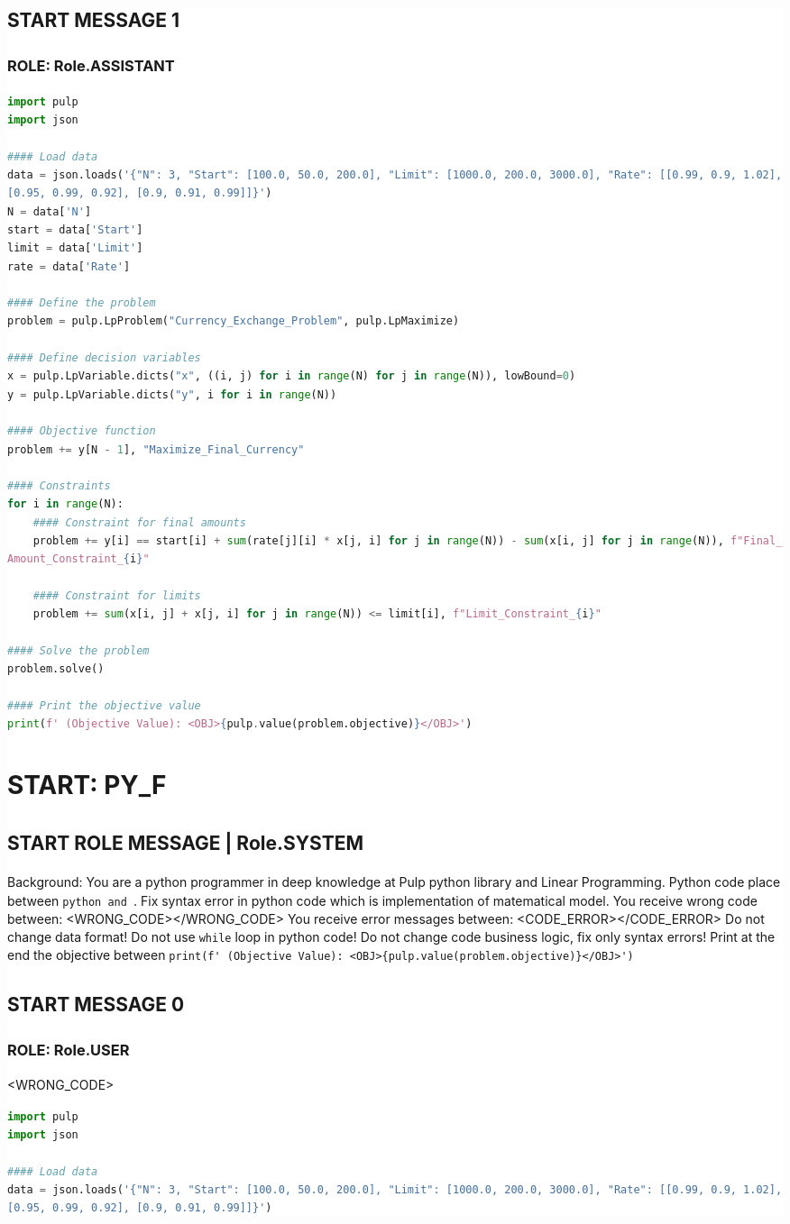 
## START MESSAGE 1 
### ROLE: Role.ASSISTANT
```python
import pulp
import json

#### Load data
data = json.loads('{"N": 3, "Start": [100.0, 50.0, 200.0], "Limit": [1000.0, 200.0, 3000.0], "Rate": [[0.99, 0.9, 1.02], [0.95, 0.99, 0.92], [0.9, 0.91, 0.99]]}')
N = data['N']
start = data['Start']
limit = data['Limit']
rate = data['Rate']

#### Define the problem
problem = pulp.LpProblem("Currency_Exchange_Problem", pulp.LpMaximize)

#### Define decision variables
x = pulp.LpVariable.dicts("x", ((i, j) for i in range(N) for j in range(N)), lowBound=0)
y = pulp.LpVariable.dicts("y", i for i in range(N))

#### Objective function
problem += y[N - 1], "Maximize_Final_Currency"

#### Constraints
for i in range(N):
    #### Constraint for final amounts
    problem += y[i] == start[i] + sum(rate[j][i] * x[j, i] for j in range(N)) - sum(x[i, j] for j in range(N)), f"Final_Amount_Constraint_{i}"
    
    #### Constraint for limits
    problem += sum(x[i, j] + x[j, i] for j in range(N)) <= limit[i], f"Limit_Constraint_{i}"

#### Solve the problem
problem.solve()

#### Print the objective value
print(f' (Objective Value): <OBJ>{pulp.value(problem.objective)}</OBJ>')
```

# START: PY_F 
## START ROLE MESSAGE | Role.SYSTEM 
Background: You are a python programmer in deep knowledge at Pulp python library and Linear Programming. Python code place between ```python and ```. Fix syntax error in python code which is implementation of matematical model. You receive wrong code between: <WRONG_CODE></WRONG_CODE> You receive error messages between: <CODE_ERROR></CODE_ERROR> Do not change data format! Do not use `while` loop in python code! Do not change code business logic, fix only syntax errors! Print at the end the objective between <OBJ></OBJ> `print(f' (Objective Value): <OBJ>{pulp.value(problem.objective)}</OBJ>')` 
## START MESSAGE 0 
### ROLE: Role.USER
<WRONG_CODE>
```python
import pulp
import json

#### Load data
data = json.loads('{"N": 3, "Start": [100.0, 50.0, 200.0], "Limit": [1000.0, 200.0, 3000.0], "Rate": [[0.99, 0.9, 1.02], [0.95, 0.99, 0.92], [0.9, 0.91, 0.99]]}')
```